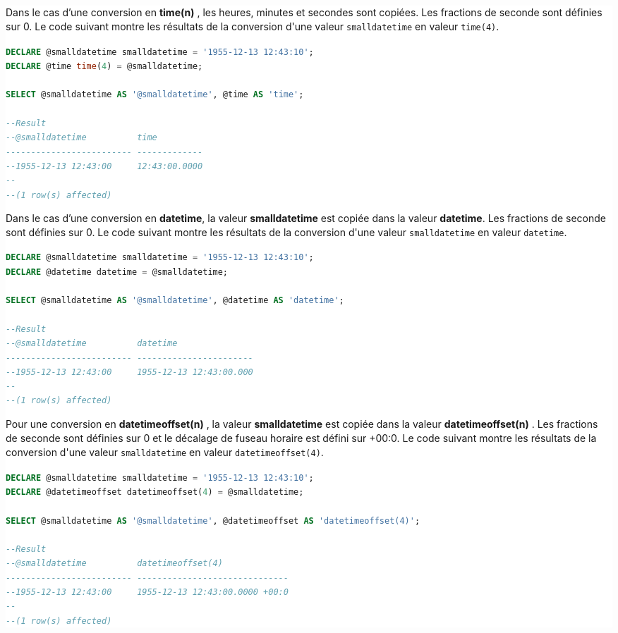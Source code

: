 Dans le cas d’une conversion en **time(n)** , les heures, minutes et secondes sont copiées. Les fractions de seconde sont définies sur 0. Le code suivant montre les résultats de la conversion d'une valeur `smalldatetime` en valeur `time(4)`.
  
```sql
DECLARE @smalldatetime smalldatetime = '1955-12-13 12:43:10';  
DECLARE @time time(4) = @smalldatetime;  
  
SELECT @smalldatetime AS '@smalldatetime', @time AS 'time';  
  
--Result  
--@smalldatetime          time  
------------------------- -------------  
--1955-12-13 12:43:00     12:43:00.0000  
--  
--(1 row(s) affected)  
```  
  
Dans le cas d’une conversion en **datetime**, la valeur **smalldatetime** est copiée dans la valeur **datetime**. Les fractions de seconde sont définies sur 0. Le code suivant montre les résultats de la conversion d'une valeur `smalldatetime` en valeur `datetime`.
  
```sql
DECLARE @smalldatetime smalldatetime = '1955-12-13 12:43:10';  
DECLARE @datetime datetime = @smalldatetime;  
  
SELECT @smalldatetime AS '@smalldatetime', @datetime AS 'datetime';  
  
--Result  
--@smalldatetime          datetime  
------------------------- -----------------------  
--1955-12-13 12:43:00     1955-12-13 12:43:00.000  
--  
--(1 row(s) affected)  
```  
  
Pour une conversion en **datetimeoffset(n)** , la valeur **smalldatetime** est copiée dans la valeur **datetimeoffset(n)** . Les fractions de seconde sont définies sur 0 et le décalage de fuseau horaire est défini sur +00:0. Le code suivant montre les résultats de la conversion d'une valeur `smalldatetime` en valeur `datetimeoffset(4)`.
  
```sql
DECLARE @smalldatetime smalldatetime = '1955-12-13 12:43:10';  
DECLARE @datetimeoffset datetimeoffset(4) = @smalldatetime;  
  
SELECT @smalldatetime AS '@smalldatetime', @datetimeoffset AS 'datetimeoffset(4)';  
  
--Result  
--@smalldatetime          datetimeoffset(4)  
------------------------- ------------------------------  
--1955-12-13 12:43:00     1955-12-13 12:43:00.0000 +00:0  
--  
--(1 row(s) affected)  
```  
  